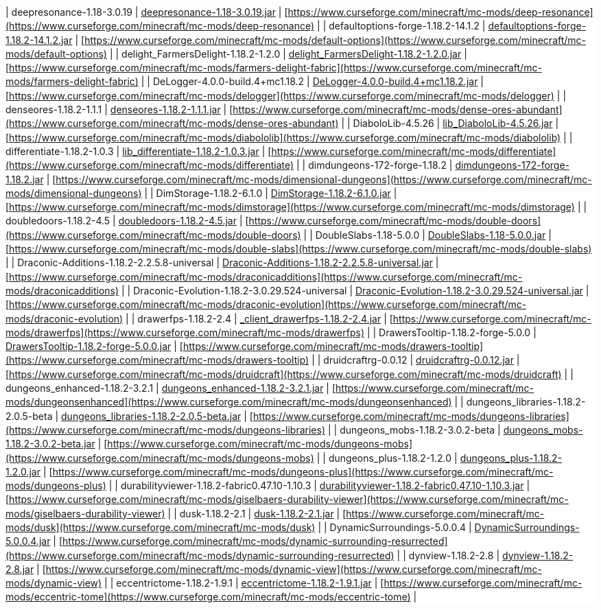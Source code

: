 | deepresonance-1.18-3.0.19 | [deepresonance-1.18-3.0.19.jar](./deepresonance-1.18-3.0.19.jar) | [https://www.curseforge.com/minecraft/mc-mods/deep-resonance](https://www.curseforge.com/minecraft/mc-mods/deep-resonance) |
| defaultoptions-forge-1.18.2-14.1.2 | [defaultoptions-forge-1.18.2-14.1.2.jar](./defaultoptions-forge-1.18.2-14.1.2.jar) | [https://www.curseforge.com/minecraft/mc-mods/default-options](https://www.curseforge.com/minecraft/mc-mods/default-options) |
| delight_FarmersDelight-1.18.2-1.2.0 | [delight_FarmersDelight-1.18.2-1.2.0.jar](./delight_FarmersDelight-1.18.2-1.2.0.jar) | [https://www.curseforge.com/minecraft/mc-mods/farmers-delight-fabric](https://www.curseforge.com/minecraft/mc-mods/farmers-delight-fabric) |
| DeLogger-4.0.0-build.4+mc1.18.2 | [DeLogger-4.0.0-build.4+mc1.18.2.jar](./DeLogger-4.0.0-build.4%2Bmc1.18.2.jar) | [https://www.curseforge.com/minecraft/mc-mods/delogger](https://www.curseforge.com/minecraft/mc-mods/delogger) |
| denseores-1.18.2-1.1.1 | [denseores-1.18.2-1.1.1.jar](./denseores-1.18.2-1.1.1.jar) | [https://www.curseforge.com/minecraft/mc-mods/dense-ores-abundant](https://www.curseforge.com/minecraft/mc-mods/dense-ores-abundant) |
| DiaboloLib-4.5.26 | [lib_DiaboloLib-4.5.26.jar](./lib_DiaboloLib-4.5.26.jar) | [https://www.curseforge.com/minecraft/mc-mods/diabololib](https://www.curseforge.com/minecraft/mc-mods/diabololib) |
| differentiate-1.18.2-1.0.3 | [lib_differentiate-1.18.2-1.0.3.jar](./lib_differentiate-1.18.2-1.0.3.jar) | [https://www.curseforge.com/minecraft/mc-mods/differentiate](https://www.curseforge.com/minecraft/mc-mods/differentiate) |
| dimdungeons-172-forge-1.18.2 | [dimdungeons-172-forge-1.18.2.jar](./dimdungeons-172-forge-1.18.2.jar) | [https://www.curseforge.com/minecraft/mc-mods/dimensional-dungeons](https://www.curseforge.com/minecraft/mc-mods/dimensional-dungeons) |
| DimStorage-1.18.2-6.1.0 | [DimStorage-1.18.2-6.1.0.jar](./DimStorage-1.18.2-6.1.0.jar) | [https://www.curseforge.com/minecraft/mc-mods/dimstorage](https://www.curseforge.com/minecraft/mc-mods/dimstorage) |
| doubledoors-1.18.2-4.5 | [doubledoors-1.18.2-4.5.jar](./doubledoors-1.18.2-4.5.jar) | [https://www.curseforge.com/minecraft/mc-mods/double-doors](https://www.curseforge.com/minecraft/mc-mods/double-doors) |
| DoubleSlabs-1.18-5.0.0 | [DoubleSlabs-1.18-5.0.0.jar](./DoubleSlabs-1.18-5.0.0.jar) | [https://www.curseforge.com/minecraft/mc-mods/double-slabs](https://www.curseforge.com/minecraft/mc-mods/double-slabs) |
| Draconic-Additions-1.18.2-2.2.5.8-universal | [Draconic-Additions-1.18.2-2.2.5.8-universal.jar](./Draconic-Additions-1.18.2-2.2.5.8-universal.jar) | [https://www.curseforge.com/minecraft/mc-mods/draconicadditions](https://www.curseforge.com/minecraft/mc-mods/draconicadditions) |
| Draconic-Evolution-1.18.2-3.0.29.524-universal | [Draconic-Evolution-1.18.2-3.0.29.524-universal.jar](./Draconic-Evolution-1.18.2-3.0.29.524-universal.jar) | [https://www.curseforge.com/minecraft/mc-mods/draconic-evolution](https://www.curseforge.com/minecraft/mc-mods/draconic-evolution) |
| drawerfps-1.18.2-2.4 | [_client_drawerfps-1.18.2-2.4.jar](./_client_drawerfps-1.18.2-2.4.jar) | [https://www.curseforge.com/minecraft/mc-mods/drawerfps](https://www.curseforge.com/minecraft/mc-mods/drawerfps) |
| DrawersTooltip-1.18.2-forge-5.0.0 | [DrawersTooltip-1.18.2-forge-5.0.0.jar](./DrawersTooltip-1.18.2-forge-5.0.0.jar) | [https://www.curseforge.com/minecraft/mc-mods/drawers-tooltip](https://www.curseforge.com/minecraft/mc-mods/drawers-tooltip) |
| druidcraftrg-0.0.12 | [druidcraftrg-0.0.12.jar](./druidcraftrg-0.0.12.jar) | [https://www.curseforge.com/minecraft/mc-mods/druidcraft](https://www.curseforge.com/minecraft/mc-mods/druidcraft) |
| dungeons_enhanced-1.18.2-3.2.1 | [dungeons_enhanced-1.18.2-3.2.1.jar](./dungeons_enhanced-1.18.2-3.2.1.jar) | [https://www.curseforge.com/minecraft/mc-mods/dungeonsenhanced](https://www.curseforge.com/minecraft/mc-mods/dungeonsenhanced) |
| dungeons_libraries-1.18.2-2.0.5-beta | [dungeons_libraries-1.18.2-2.0.5-beta.jar](./dungeons_libraries-1.18.2-2.0.5-beta.jar) | [https://www.curseforge.com/minecraft/mc-mods/dungeons-libraries](https://www.curseforge.com/minecraft/mc-mods/dungeons-libraries) |
| dungeons_mobs-1.18.2-3.0.2-beta | [dungeons_mobs-1.18.2-3.0.2-beta.jar](./dungeons_mobs-1.18.2-3.0.2-beta.jar) | [https://www.curseforge.com/minecraft/mc-mods/dungeons-mobs](https://www.curseforge.com/minecraft/mc-mods/dungeons-mobs) |
| dungeons_plus-1.18.2-1.2.0 | [dungeons_plus-1.18.2-1.2.0.jar](./dungeons_plus-1.18.2-1.2.0.jar) | [https://www.curseforge.com/minecraft/mc-mods/dungeons-plus](https://www.curseforge.com/minecraft/mc-mods/dungeons-plus) |
| durabilityviewer-1.18.2-fabric0.47.10-1.10.3 | [durabilityviewer-1.18.2-fabric0.47.10-1.10.3.jar](./durabilityviewer-1.18.2-fabric0.47.10-1.10.3.jar) | [https://www.curseforge.com/minecraft/mc-mods/giselbaers-durability-viewer](https://www.curseforge.com/minecraft/mc-mods/giselbaers-durability-viewer) |
| dusk-1.18.2-2.1 | [dusk-1.18.2-2.1.jar](./dusk-1.18.2-2.1.jar) | [https://www.curseforge.com/minecraft/mc-mods/dusk](https://www.curseforge.com/minecraft/mc-mods/dusk) |
| DynamicSurroundings-5.0.0.4 | [DynamicSurroundings-5.0.0.4.jar](./DynamicSurroundings-5.0.0.4.jar) | [https://www.curseforge.com/minecraft/mc-mods/dynamic-surrounding-resurrected](https://www.curseforge.com/minecraft/mc-mods/dynamic-surrounding-resurrected) |
| dynview-1.18.2-2.8 | [dynview-1.18.2-2.8.jar](./dynview-1.18.2-2.8.jar) | [https://www.curseforge.com/minecraft/mc-mods/dynamic-view](https://www.curseforge.com/minecraft/mc-mods/dynamic-view) |
| eccentrictome-1.18.2-1.9.1 | [eccentrictome-1.18.2-1.9.1.jar](./eccentrictome-1.18.2-1.9.1.jar) | [https://www.curseforge.com/minecraft/mc-mods/eccentric-tome](https://www.curseforge.com/minecraft/mc-mods/eccentric-tome) |